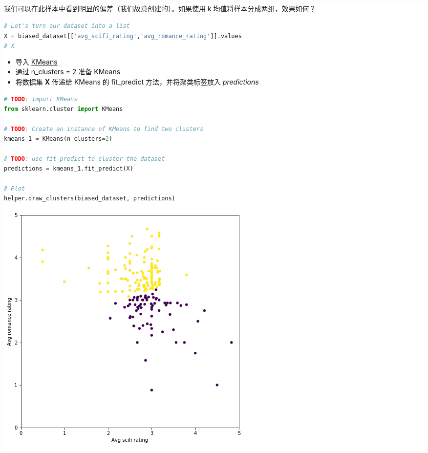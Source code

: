 
我们可以在此样本中看到明显的偏差（我们故意创建的）。如果使用 k 均值将样本分成两组，效果如何？


```python
# Let's turn our dataset into a list
X = biased_dataset[['avg_scifi_rating','avg_romance_rating']].values
# X
```

* 导入 [KMeans](http://scikit-learn.org/stable/modules/generated/sklearn.cluster.KMeans.html)
* 通过 n_clusters = 2 准备 KMeans
* 将数据集 **X** 传递给 KMeans 的 fit_predict 方法，并将聚类标签放入 *predictions*


```python
# TODO: Import KMeans
from sklearn.cluster import KMeans 

# TODO: Create an instance of KMeans to find two clusters
kmeans_1 = KMeans(n_clusters=2)

# TODO: use fit_predict to cluster the dataset
predictions = kmeans_1.fit_predict(X)

# Plot
helper.draw_clusters(biased_dataset, predictions)
```


![png](output_16_0.png)
